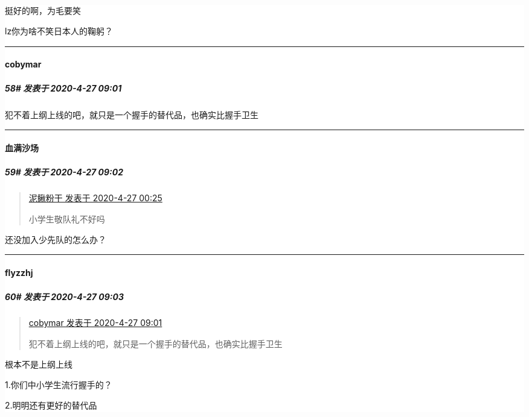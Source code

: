 


挺好的啊，为毛要笑


lz你为啥不笑日本人的鞠躬？







-----

####  cobymar  
##### 58#       发表于 2020-4-27 09:01




犯不着上纲上线的吧，就只是一个握手的替代品，也确实比握手卫生







-----

####  血满沙场  
##### 59#       发表于 2020-4-27 09:02



<blockquote><a href="httphttps://bbs.saraba1st.com/2b/forum.php?mod=redirect&amp;goto=findpost&amp;pid=47217381&amp;ptid=1929924" target="_blank">泥鳅粉干 发表于 2020-4-27 00:25</a>

小学生敬队礼不好吗</blockquote>
还没加入少先队的怎么办？







-----

####  flyzzhj  
##### 60#       发表于 2020-4-27 09:03



<blockquote><a href="httphttps://bbs.saraba1st.com/2b/forum.php?mod=redirect&amp;goto=findpost&amp;pid=47218912&amp;ptid=1929924" target="_blank">cobymar 发表于 2020-4-27 09:01</a>

犯不着上纲上线的吧，就只是一个握手的替代品，也确实比握手卫生</blockquote>
根本不是上纲上线

1.你们中小学生流行握手的？

2.明明还有更好的替代品




